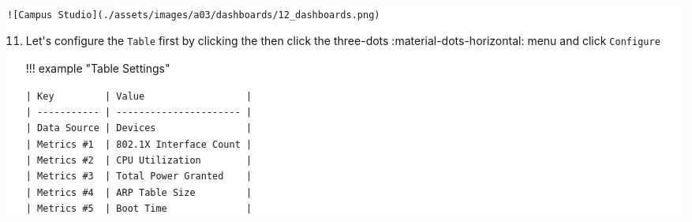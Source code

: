     ![Campus Studio](./assets/images/a03/dashboards/12_dashboards.png)

11. Let's configure the `Table` first by clicking the then click the three-dots :material-dots-horizontal: menu and click `Configure`

    !!! example "Table Settings"

        | Key         | Value                  |
        | ----------- | ---------------------- |
        | Data Source | Devices                |
        | Metrics #1  | 802.1X Interface Count |
        | Metrics #2  | CPU Utilization        |
        | Metrics #3  | Total Power Granted    |
        | Metrics #4  | ARP Table Size         |
        | Metrics #5  | Boot Time              |
